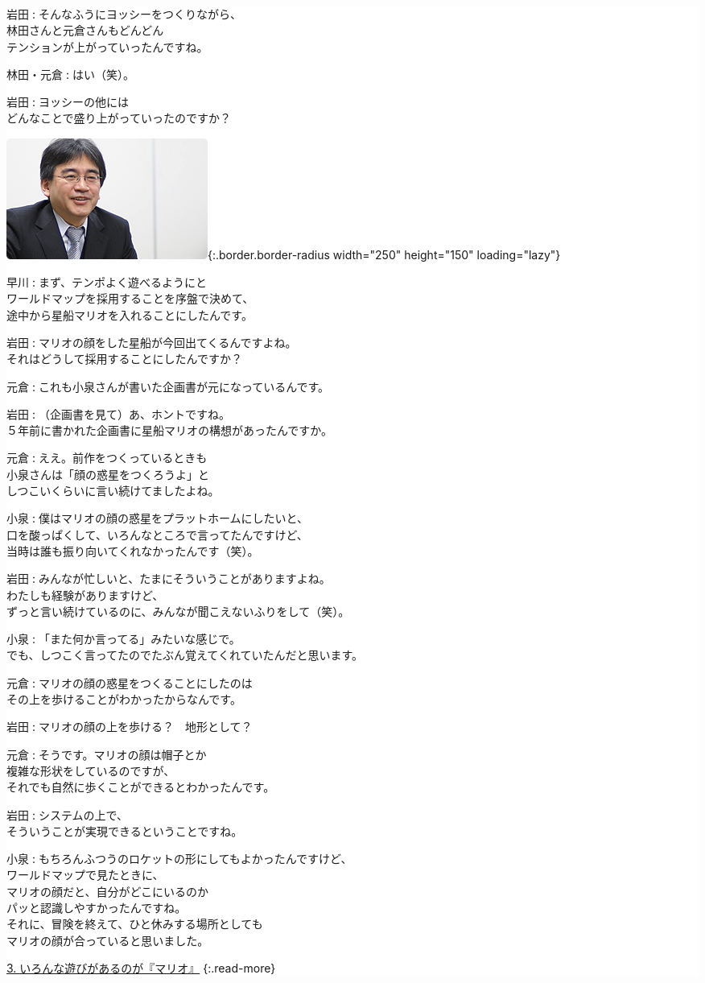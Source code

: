 岩田
: そんなふうにヨッシーをつくりながら、<br>林田さんと元倉さんもどんどん<br>テンションが上がっていったんですね。

林田・元倉
: はい（笑）。

岩田
: ヨッシーの他には<br>どんなことで盛り上がっていったのですか？

![](/others/interviews/jp/wii/sb4j/vol2/img/photo9.jpg){:.border.border-radius width="250" height="150" loading="lazy"}

早川
: まず、テンポよく遊べるようにと<br>ワールドマップを採用することを序盤で決めて、<br>途中から星船マリオを入れることにしたんです。

岩田
: マリオの顔をした星船が今回出てくるんですよね。<br>それはどうして採用することにしたんですか？

元倉
: これも小泉さんが書いた企画書が元になっているんです。

岩田
: （企画書を見て）あ、ホントですね。<br>５年前に書かれた企画書に星船マリオの構想があったんですか。

元倉
: ええ。前作をつくっているときも<br>小泉さんは「顔の惑星をつくろうよ」と<br>しつこいくらいに言い続けてましたよね。

小泉
: 僕はマリオの顔の惑星をプラットホームにしたいと、<br>口を酸っぱくして、いろんなところで言ってたんですけど、<br>当時は誰も振り向いてくれなかったんです（笑）。

岩田
: みんなが忙しいと、たまにそういうことがありますよね。<br>わたしも経験がありますけど、<br>ずっと言い続けているのに、みんなが聞こえないふりをして（笑）。

小泉
: 「また何か言ってる」みたいな感じで。<br>でも、しつこく言ってたのでたぶん覚えてくれていたんだと思います。

元倉
: マリオの顔の惑星をつくることにしたのは<br>その上を歩けることがわかったからなんです。

岩田
: マリオの顔の上を歩ける？　地形として？

元倉
: そうです。マリオの顔は帽子とか<br>複雑な形状をしているのですが、<br>それでも自然に歩くことができるとわかったんです。

岩田
: システムの上で、<br>そういうことが実現できるということですね。

小泉
: もちろんふつうのロケットの形にしてもよかったんですけど、<br>ワールドマップで見たときに、<br>マリオの顔だと、自分がどこにいるのか<br>パッと認識しやすかったんですね。<br>それに、冒険を終えて、ひと休みする場所としても<br>マリオの顔が合っていると思いました。

[3. いろんな遊びがあるのが『マリオ』](3.md)
{:.read-more}

